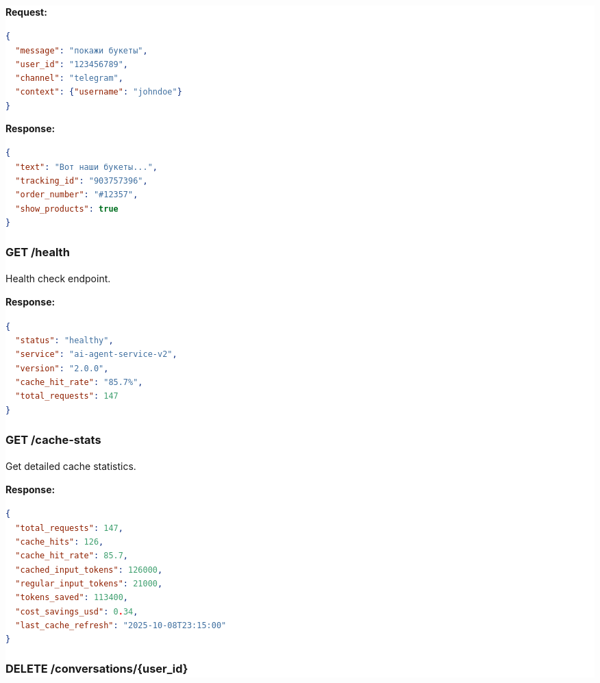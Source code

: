 **Request:**
```json
{
  "message": "покажи букеты",
  "user_id": "123456789",
  "channel": "telegram",
  "context": {"username": "johndoe"}
}
```

**Response:**
```json
{
  "text": "Вот наши букеты...",
  "tracking_id": "903757396",
  "order_number": "#12357",
  "show_products": true
}
```

### GET /health

Health check endpoint.

**Response:**
```json
{
  "status": "healthy",
  "service": "ai-agent-service-v2",
  "version": "2.0.0",
  "cache_hit_rate": "85.7%",
  "total_requests": 147
}
```

### GET /cache-stats

Get detailed cache statistics.

**Response:**
```json
{
  "total_requests": 147,
  "cache_hits": 126,
  "cache_hit_rate": 85.7,
  "cached_input_tokens": 126000,
  "regular_input_tokens": 21000,
  "tokens_saved": 113400,
  "cost_savings_usd": 0.34,
  "last_cache_refresh": "2025-10-08T23:15:00"
}
```

### DELETE /conversations/{user_id}
